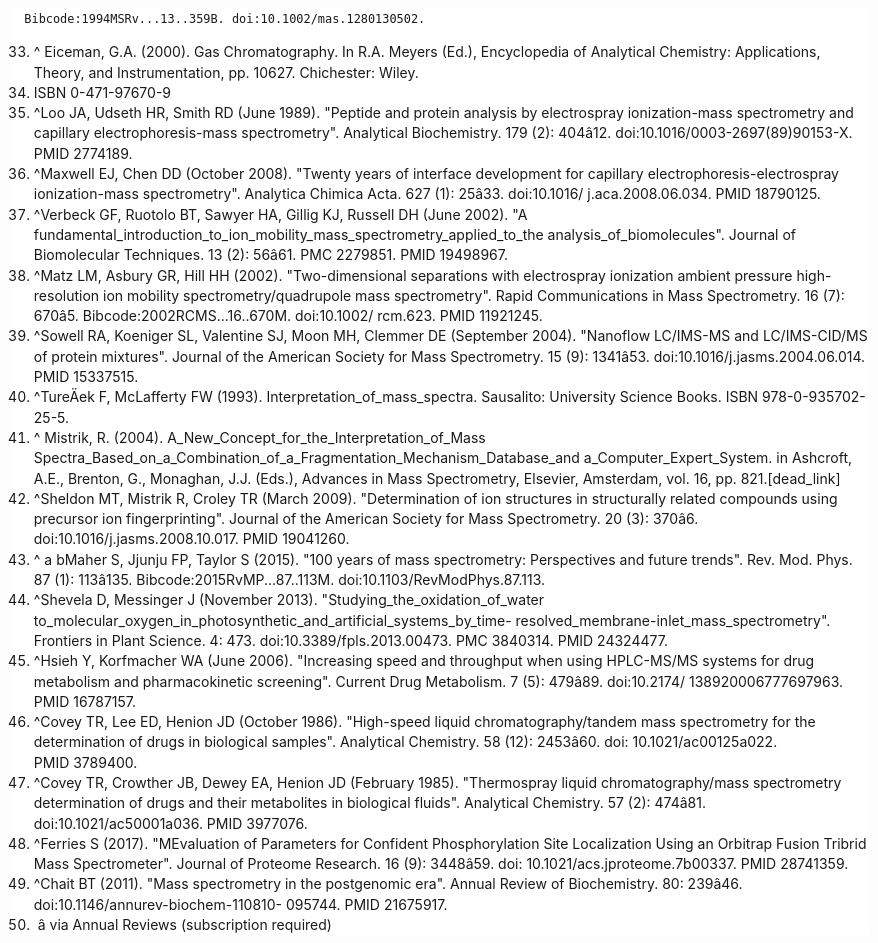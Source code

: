       Bibcode:1994MSRv...13..359B. doi:10.1002/mas.1280130502.
  33. ^ Eiceman, G.A. (2000). Gas Chromatography. In R.A. Meyers (Ed.),
      Encyclopedia of Analytical Chemistry: Applications, Theory, and
      Instrumentation, pp. 10627. Chichester: Wiley.
  34. ISBN 0-471-97670-9
  35. ^Loo JA, Udseth HR, Smith RD (June 1989). "Peptide and protein analysis
      by electrospray ionization-mass spectrometry and capillary
      electrophoresis-mass spectrometry". Analytical Biochemistry. 179 (2):
      404â12. doi:10.1016/0003-2697(89)90153-X. PMID 2774189.
  36. ^Maxwell EJ, Chen DD (October 2008). "Twenty years of interface
      development for capillary electrophoresis-electrospray ionization-mass
      spectrometry". Analytica Chimica Acta. 627 (1): 25â33. doi:10.1016/
      j.aca.2008.06.034. PMID 18790125.
  37. ^Verbeck GF, Ruotolo BT, Sawyer HA, Gillig KJ, Russell DH (June 2002). "A
      fundamental_introduction_to_ion_mobility_mass_spectrometry_applied_to_the
      analysis_of_biomolecules". Journal of Biomolecular Techniques. 13 (2):
      56â61. PMC 2279851. PMID 19498967.
  38. ^Matz LM, Asbury GR, Hill HH (2002). "Two-dimensional separations with
      electrospray ionization ambient pressure high-resolution ion mobility
      spectrometry/quadrupole mass spectrometry". Rapid Communications in Mass
      Spectrometry. 16 (7): 670â5. Bibcode:2002RCMS...16..670M. doi:10.1002/
      rcm.623. PMID 11921245.
  39. ^Sowell RA, Koeniger SL, Valentine SJ, Moon MH, Clemmer DE (September
      2004). "Nanoflow LC/IMS-MS and LC/IMS-CID/MS of protein mixtures".
      Journal of the American Society for Mass Spectrometry. 15 (9): 1341â53.
      doi:10.1016/j.jasms.2004.06.014. PMID 15337515.
  40. ^TureÄek F, McLafferty FW (1993). Interpretation_of_mass_spectra.
      Sausalito: University Science Books. ISBN 978-0-935702-25-5.
  41. ^ Mistrik, R. (2004). A_New_Concept_for_the_Interpretation_of_Mass
      Spectra_Based_on_a_Combination_of_a_Fragmentation_Mechanism_Database_and
      a_Computer_Expert_System. in Ashcroft, A.E., Brenton, G., Monaghan, J.J.
      (Eds.), Advances in Mass Spectrometry, Elsevier, Amsterdam, vol. 16, pp.
      821.[dead_link]
  42. ^Sheldon MT, Mistrik R, Croley TR (March 2009). "Determination of ion
      structures in structurally related compounds using precursor ion
      fingerprinting". Journal of the American Society for Mass Spectrometry.
      20 (3): 370â6. doi:10.1016/j.jasms.2008.10.017. PMID 19041260.
  43. ^ a bMaher S, Jjunju FP, Taylor S (2015). "100 years of mass
      spectrometry: Perspectives and future trends". Rev. Mod. Phys. 87 (1):
      113â135. Bibcode:2015RvMP...87..113M. doi:10.1103/RevModPhys.87.113.
  44. ^Shevela D, Messinger J (November 2013). "Studying_the_oxidation_of_water
      to_molecular_oxygen_in_photosynthetic_and_artificial_systems_by_time-
      resolved_membrane-inlet_mass_spectrometry". Frontiers in Plant Science.
      4: 473. doi:10.3389/fpls.2013.00473. PMC 3840314. PMID 24324477.
  45. ^Hsieh Y, Korfmacher WA (June 2006). "Increasing speed and throughput
      when using HPLC-MS/MS systems for drug metabolism and pharmacokinetic
      screening". Current Drug Metabolism. 7 (5): 479â89. doi:10.2174/
      138920006777697963. PMID 16787157.
  46. ^Covey TR, Lee ED, Henion JD (October 1986). "High-speed liquid
      chromatography/tandem mass spectrometry for the determination of drugs in
      biological samples". Analytical Chemistry. 58 (12): 2453â60. doi:
      10.1021/ac00125a022. PMID 3789400.
  47. ^Covey TR, Crowther JB, Dewey EA, Henion JD (February 1985). "Thermospray
      liquid chromatography/mass spectrometry determination of drugs and their
      metabolites in biological fluids". Analytical Chemistry. 57 (2):
      474â81. doi:10.1021/ac50001a036. PMID 3977076.
  48. ^Ferries S (2017). "MEvaluation of Parameters for Confident
      Phosphorylation Site Localization Using an Orbitrap Fusion Tribrid Mass
      Spectrometer". Journal of Proteome Research. 16 (9): 3448â59. doi:
      10.1021/acs.jproteome.7b00337. PMID 28741359.
  49. ^Chait BT (2011). "Mass spectrometry in the postgenomic era". Annual
      Review of Biochemistry. 80: 239â46. doi:10.1146/annurev-biochem-110810-
      095744. PMID 21675917.
  50.  â via Annual Reviews (subscription required)